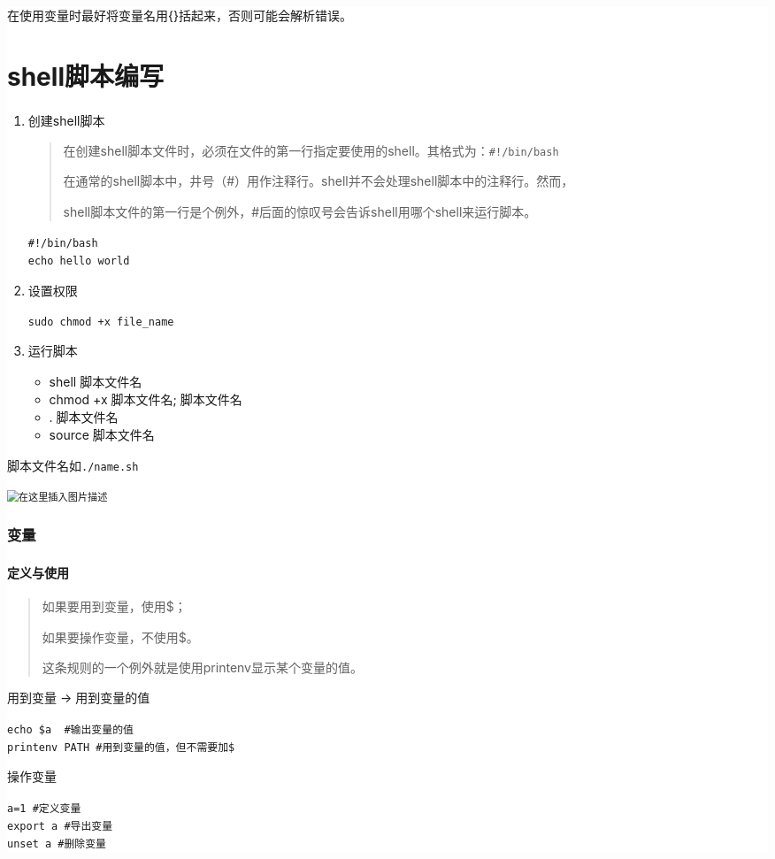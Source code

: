在使用变量时最好将变量名用{}括起来，否则可能会解析错误。





# shell脚本编写

1. 创建shell脚本

   > 在创建shell脚本文件时，必须在文件的第一行指定要使用的shell。其格式为：`#!/bin/bash `
   >
   > 在通常的shell脚本中，井号（#）用作注释行。shell并不会处理shell脚本中的注释行。然而，
   >
   > shell脚本文件的第一行是个例外，#后面的惊叹号会告诉shell用哪个shell来运行脚本。

   ```shell
   #!/bin/bash
   echo hello world
   ```

2. 设置权限

   `sudo chmod +x file_name `

3. 运行脚本

   - shell 脚本文件名
   - chmod +x 脚本文件名; 脚本文件名
   - . 脚本文件名
   - source 脚本文件名

脚本文件名如`./name.sh`

<img src="E:\typora img\20210321121053755.png" alt="在这里插入图片描述" style="zoom: 80%;" />

### 变量

#### 定义与使用

> 如果要用到变量，使用$；
>
> 如果要操作变量，不使用$。
>
> 这条规则的一个例外就是使用printenv显示某个变量的值。

用到变量 → 用到变量的值

```shell
echo $a  #输出变量的值
printenv PATH #用到变量的值，但不需要加$
```

操作变量

```shell
a=1 #定义变量
export a #导出变量
unset a #删除变量
```
